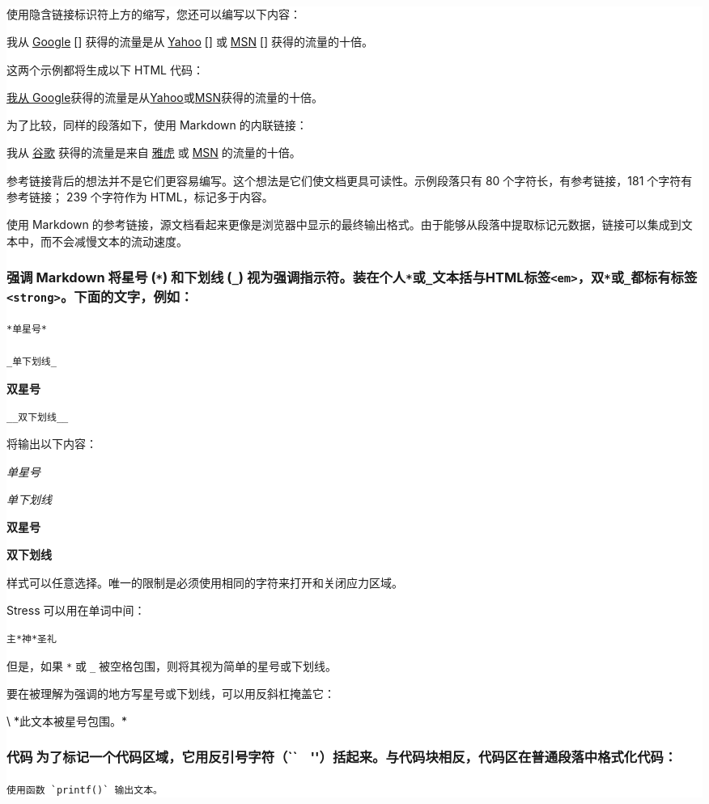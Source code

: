 [1]: http://google.com/        "Google"

[2]: http://search.yahoo.com/  "Yahoo Search"

[3]: http://search.msn.com/    "MSN Search"

使用隐含链接标识符上方的缩写，您还可以编写以下内容：

我从 [Google] [] 获得的流量是从 [Yahoo] [] 或 [MSN] [] 获得的流量的十倍。

[google]: http://google.com/       "Google"

[yahoo]: http://search.yahoo.com/  "Yahoo Search"

[msn]: http://search.msn.com/      "MSN Search"

这两个示例都将生成以下 HTML 代码：

<p><a href="http://google.com/" title="谷歌">我从 Google</a>获得的流量是从<a href="http://search.yahoo.com/" title="雅虎搜索">Yahoo</a>或<a href="http://search.msn.com/" title="MSN 搜索">MSN</a>获得的流量的十倍。</p>

为了比较，同样的段落如下，使用 Markdown 的内联链接：

我从 [谷歌](http://google.com/ "Google") 获得的流量是来自 [雅虎](http://search.yahoo.com/ "Yahoo Search") 或 [MSN](http://search.msn.com/ "MSN Search") 的流量的十倍。

参考链接背后的想法并不是它们更容易编写。这个想法是它们使文档更具可读性。示例段落只有 80 个字符长，有参考链接，181 个字符有参考链接； 239 个字符作为 HTML，标记多于内容。

使用 Markdown 的参考链接，源文档看起来更像是浏览器中显示的最终输出格式。由于能够从段落中提取标记元数据，链接可以集成到文本中，而不会减慢文本的流动速度。

<a id="em"></a>

### 强调 Markdown 将星号 (`*`) 和下划线 (`_`) 视为强调指示符。装在个人`*`或`_`文本括与HTML标签`<em>`，双`*`或`_`都标有标签`<strong>`。下面的文字，例如：
    *单星号*

    _单下划线_

  **双星号**

    __双下划线__

将输出以下内容：

<em>单星号</em>

<em>单下划线</em>

<strong>双星号</strong>

<strong>双下划线</strong>

样式可以任意选择。唯一的限制是必须使用相同的字符来打开和关闭应力区域。

Stress 可以用在单词中间：

    主*神*圣礼

但是，如果 `*` 或 `_` 被空格包围，则将其视为简单的星号或下划线。

要在被理解为强调的地方写星号或下划线，可以用反斜杠掩盖它：

  \ *此文本被星号包围。\*

<a id="code"></a>

### 代码 为了标记一个代码区域，它用反引号字符（`` ` ` ''）括起来。与代码块相反，代码区在普通段落中格式化代码：
    使用函数 `printf()` 输出文本。


[bq]: #blockquote
[l]:  #list
[id]: http://example.com/  "Optionalen Titel hier eintragen"
[foo]: http://example.com/  "Optionaler Titel"
[foo]: http://example.com/  'Optionaler Titel'
[foo]: http://example.com/  (Optionaler Titel)
[id]: <http://example.com/>  "Optionaler Titel hier"
[id]: http://example.com/langer/pfad/zu/seite
[Google]: http://google.com/
[Daring Fireball]: http://daringfireball.net/
[id]: url/zur/grafik  "Optionales title-Attribut"
[by-sa]: http://creativecommons.org/licenses/by-sa/4.0/deed.de
[jg]: http://daringfireball.net/
[md]: http://daringfireball.net/projects/markdown/
[osd]: http://daringfireball.net/projects/markdown/syntax